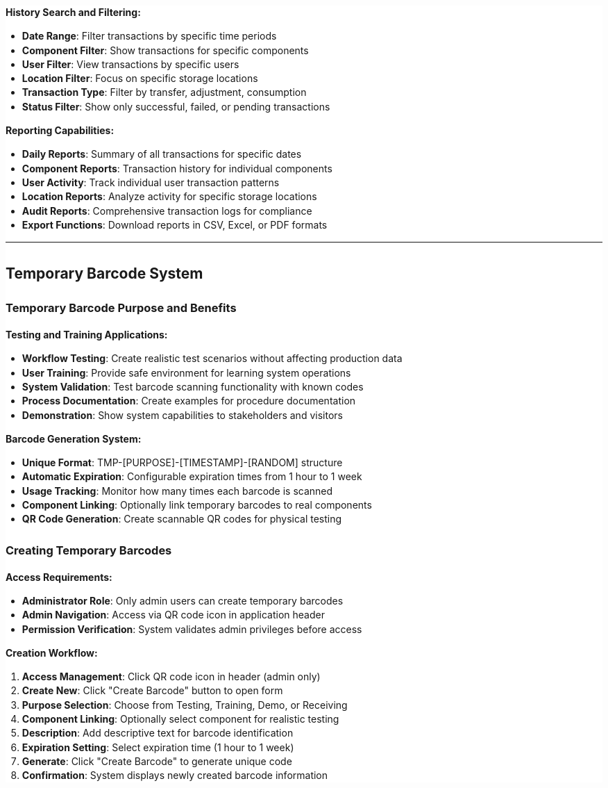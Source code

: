 **History Search and Filtering:**
- **Date Range**: Filter transactions by specific time periods
- **Component Filter**: Show transactions for specific components
- **User Filter**: View transactions by specific users
- **Location Filter**: Focus on specific storage locations
- **Transaction Type**: Filter by transfer, adjustment, consumption
- **Status Filter**: Show only successful, failed, or pending transactions

**Reporting Capabilities:**
- **Daily Reports**: Summary of all transactions for specific dates
- **Component Reports**: Transaction history for individual components
- **User Activity**: Track individual user transaction patterns
- **Location Reports**: Analyze activity for specific storage locations
- **Audit Reports**: Comprehensive transaction logs for compliance
- **Export Functions**: Download reports in CSV, Excel, or PDF formats

---

## Temporary Barcode System

### Temporary Barcode Purpose and Benefits

**Testing and Training Applications:**
- **Workflow Testing**: Create realistic test scenarios without affecting production data
- **User Training**: Provide safe environment for learning system operations
- **System Validation**: Test barcode scanning functionality with known codes
- **Process Documentation**: Create examples for procedure documentation
- **Demonstration**: Show system capabilities to stakeholders and visitors

**Barcode Generation System:**
- **Unique Format**: TMP-[PURPOSE]-[TIMESTAMP]-[RANDOM] structure
- **Automatic Expiration**: Configurable expiration times from 1 hour to 1 week
- **Usage Tracking**: Monitor how many times each barcode is scanned
- **Component Linking**: Optionally link temporary barcodes to real components
- **QR Code Generation**: Create scannable QR codes for physical testing

### Creating Temporary Barcodes

**Access Requirements:**
- **Administrator Role**: Only admin users can create temporary barcodes
- **Admin Navigation**: Access via QR code icon in application header
- **Permission Verification**: System validates admin privileges before access

**Creation Workflow:**
1. **Access Management**: Click QR code icon in header (admin only)
2. **Create New**: Click "Create Barcode" button to open form
3. **Purpose Selection**: Choose from Testing, Training, Demo, or Receiving
4. **Component Linking**: Optionally select component for realistic testing
5. **Description**: Add descriptive text for barcode identification
6. **Expiration Setting**: Select expiration time (1 hour to 1 week)
7. **Generate**: Click "Create Barcode" to generate unique code
8. **Confirmation**: System displays newly created barcode information
